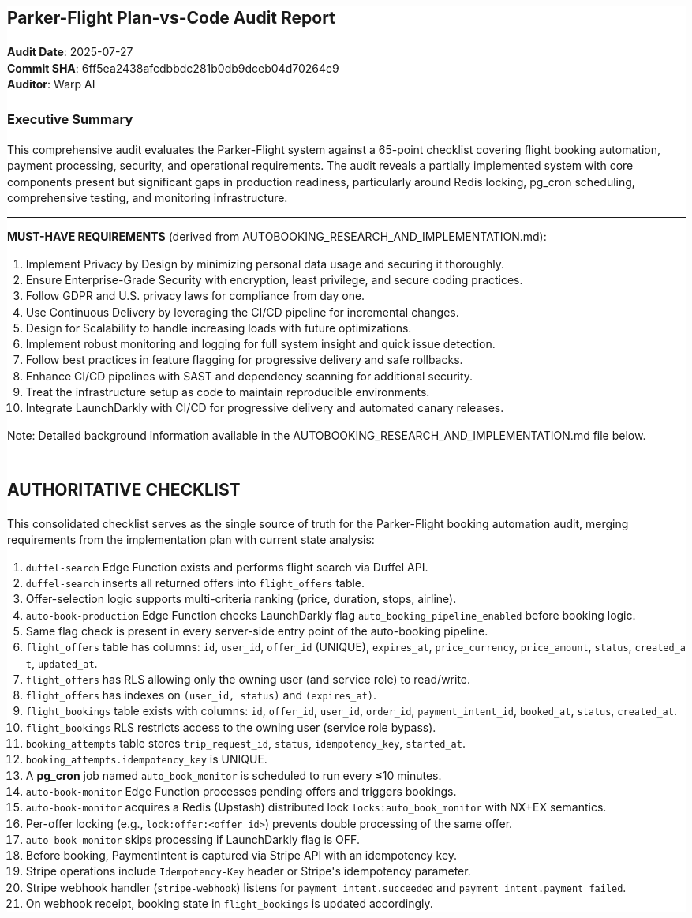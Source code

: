 ## Parker-Flight Plan-vs-Code Audit Report

**Audit Date**: 2025-07-27  
**Commit SHA**: 6ff5ea2438afcdbbdc281b0db9dceb04d70264c9  
**Auditor**: Warp AI  

### Executive Summary

This comprehensive audit evaluates the Parker-Flight system against a 65-point checklist covering flight booking automation, payment processing, security, and operational requirements. The audit reveals a partially implemented system with core components present but significant gaps in production readiness, particularly around Redis locking, pg_cron scheduling, comprehensive testing, and monitoring infrastructure.

---

**MUST-HAVE REQUIREMENTS** (derived from AUTOBOOKING_RESEARCH_AND_IMPLEMENTATION.md):

1. Implement Privacy by Design by minimizing personal data usage and securing it thoroughly.
2. Ensure Enterprise-Grade Security with encryption, least privilege, and secure coding practices.
3. Follow GDPR and U.S. privacy laws for compliance from day one.
4. Use Continuous Delivery by leveraging the CI/CD pipeline for incremental changes.
5. Design for Scalability to handle increasing loads with future optimizations.
6. Implement robust monitoring and logging for full system insight and quick issue detection.
7. Follow best practices in feature flagging for progressive delivery and safe rollbacks.
8. Enhance CI/CD pipelines with SAST and dependency scanning for additional security.
9. Treat the infrastructure setup as code to maintain reproducible environments.
10. Integrate LaunchDarkly with CI/CD for progressive delivery and automated canary releases.

Note: Detailed background information available in the AUTOBOOKING_RESEARCH_AND_IMPLEMENTATION.md file below.

---

## AUTHORITATIVE CHECKLIST

This consolidated checklist serves as the single source of truth for the Parker-Flight booking automation audit, merging requirements from the implementation plan with current state analysis:

1. `duffel-search` Edge Function exists and performs flight search via Duffel API.
2. `duffel-search` inserts all returned offers into `flight_offers` table.
3. Offer-selection logic supports multi-criteria ranking (price, duration, stops, airline).
4. `auto-book-production` Edge Function checks LaunchDarkly flag `auto_booking_pipeline_enabled` before booking logic.
5. Same flag check is present in every server-side entry point of the auto-booking pipeline.
6. `flight_offers` table has columns: `id`, `user_id`, `offer_id` (UNIQUE), `expires_at`, `price_currency`, `price_amount`, `status`, `created_at`, `updated_at`.
7. `flight_offers` has RLS allowing only the owning user (and service role) to read/write.
8. `flight_offers` has indexes on `(user_id, status)` and `(expires_at)`.
9. `flight_bookings` table exists with columns: `id`, `offer_id`, `user_id`, `order_id`, `payment_intent_id`, `booked_at`, `status`, `created_at`.
10. `flight_bookings` RLS restricts access to the owning user (service role bypass).
11. `booking_attempts` table stores `trip_request_id`, `status`, `idempotency_key`, `started_at`.
12. `booking_attempts.idempotency_key` is UNIQUE.
13. A **pg_cron** job named `auto_book_monitor` is scheduled to run every ≤10 minutes.
14. `auto-book-monitor` Edge Function processes pending offers and triggers bookings.
15. `auto-book-monitor` acquires a Redis (Upstash) distributed lock `locks:auto_book_monitor` with NX+EX semantics.
16. Per-offer locking (e.g., `lock:offer:<offer_id>`) prevents double processing of the same offer.
17. `auto-book-monitor` skips processing if LaunchDarkly flag is OFF.
18. Before booking, PaymentIntent is captured via Stripe API with an idempotency key.
19. Stripe operations include `Idempotency-Key` header or Stripe's idempotency parameter.
20. Stripe webhook handler (`stripe-webhook`) listens for `payment_intent.succeeded` and `payment_intent.payment_failed`.
21. On webhook receipt, booking state in `flight_bookings` is updated accordingly.